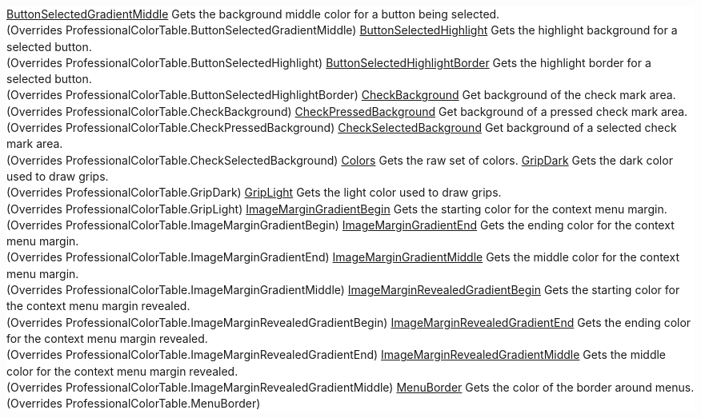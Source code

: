 <tr>
<td><a href="885cadb3-53cd-39aa-a372-eccf97b2a7ff.md">ButtonSelectedGradientMiddle</a></td>
<td>Gets the background middle color for a button being selected.<br />(Overrides ProfessionalColorTable.ButtonSelectedGradientMiddle)</td></tr>
<tr>
<td><a href="73a14bed-9902-4fc1-6b33-6b82331b252f.md">ButtonSelectedHighlight</a></td>
<td>Gets the highlight background for a selected button.<br />(Overrides ProfessionalColorTable.ButtonSelectedHighlight)</td></tr>
<tr>
<td><a href="f38a577a-8e85-a1fb-e34b-21c3157055de.md">ButtonSelectedHighlightBorder</a></td>
<td>Gets the highlight border for a selected button.<br />(Overrides ProfessionalColorTable.ButtonSelectedHighlightBorder)</td></tr>
<tr>
<td><a href="4f4d4c4b-784e-4a87-4bd5-e962a919939e.md">CheckBackground</a></td>
<td>Get background of the check mark area.<br />(Overrides ProfessionalColorTable.CheckBackground)</td></tr>
<tr>
<td><a href="59c04215-2315-56f1-fe32-d4b29da00236.md">CheckPressedBackground</a></td>
<td>Get background of a pressed check mark area.<br />(Overrides ProfessionalColorTable.CheckPressedBackground)</td></tr>
<tr>
<td><a href="b2b32746-7af9-657e-e1db-a76491ac28f4.md">CheckSelectedBackground</a></td>
<td>Get background of a selected check mark area.<br />(Overrides ProfessionalColorTable.CheckSelectedBackground)</td></tr>
<tr>
<td><a href="2512f90c-359b-2ed5-f63d-1ab98e177641.md">Colors</a></td>
<td>Gets the raw set of colors.</td></tr>
<tr>
<td><a href="65357a6a-2f94-f415-ac15-15317c8d77a3.md">GripDark</a></td>
<td>Gets the dark color used to draw grips.<br />(Overrides ProfessionalColorTable.GripDark)</td></tr>
<tr>
<td><a href="db1c696c-c97e-4d9b-d27a-cfd6a1404603.md">GripLight</a></td>
<td>Gets the light color used to draw grips.<br />(Overrides ProfessionalColorTable.GripLight)</td></tr>
<tr>
<td><a href="71048d19-32d3-a67b-cb7f-249df0088d20.md">ImageMarginGradientBegin</a></td>
<td>Gets the starting color for the context menu margin.<br />(Overrides ProfessionalColorTable.ImageMarginGradientBegin)</td></tr>
<tr>
<td><a href="15a764ac-f13d-175f-10a0-da1c7ca9072d.md">ImageMarginGradientEnd</a></td>
<td>Gets the ending color for the context menu margin.<br />(Overrides ProfessionalColorTable.ImageMarginGradientEnd)</td></tr>
<tr>
<td><a href="4a68f91e-accd-5983-16c2-ac369b48a58b.md">ImageMarginGradientMiddle</a></td>
<td>Gets the middle color for the context menu margin.<br />(Overrides ProfessionalColorTable.ImageMarginGradientMiddle)</td></tr>
<tr>
<td><a href="dfe4dbff-0cfb-ebda-4db1-8be694e61d43.md">ImageMarginRevealedGradientBegin</a></td>
<td>Gets the starting color for the context menu margin revealed.<br />(Overrides ProfessionalColorTable.ImageMarginRevealedGradientBegin)</td></tr>
<tr>
<td><a href="c21b982b-62f8-9cfe-2e19-6adab67a4cc7.md">ImageMarginRevealedGradientEnd</a></td>
<td>Gets the ending color for the context menu margin revealed.<br />(Overrides ProfessionalColorTable.ImageMarginRevealedGradientEnd)</td></tr>
<tr>
<td><a href="4a3c0c5c-b07b-22cb-9882-85f69e2575cc.md">ImageMarginRevealedGradientMiddle</a></td>
<td>Gets the middle color for the context menu margin revealed.<br />(Overrides ProfessionalColorTable.ImageMarginRevealedGradientMiddle)</td></tr>
<tr>
<td><a href="df2cafc8-4fe7-3e35-4064-e92f5df0f934.md">MenuBorder</a></td>
<td>Gets the color of the border around menus.<br />(Overrides ProfessionalColorTable.MenuBorder)</td></tr>
<tr>